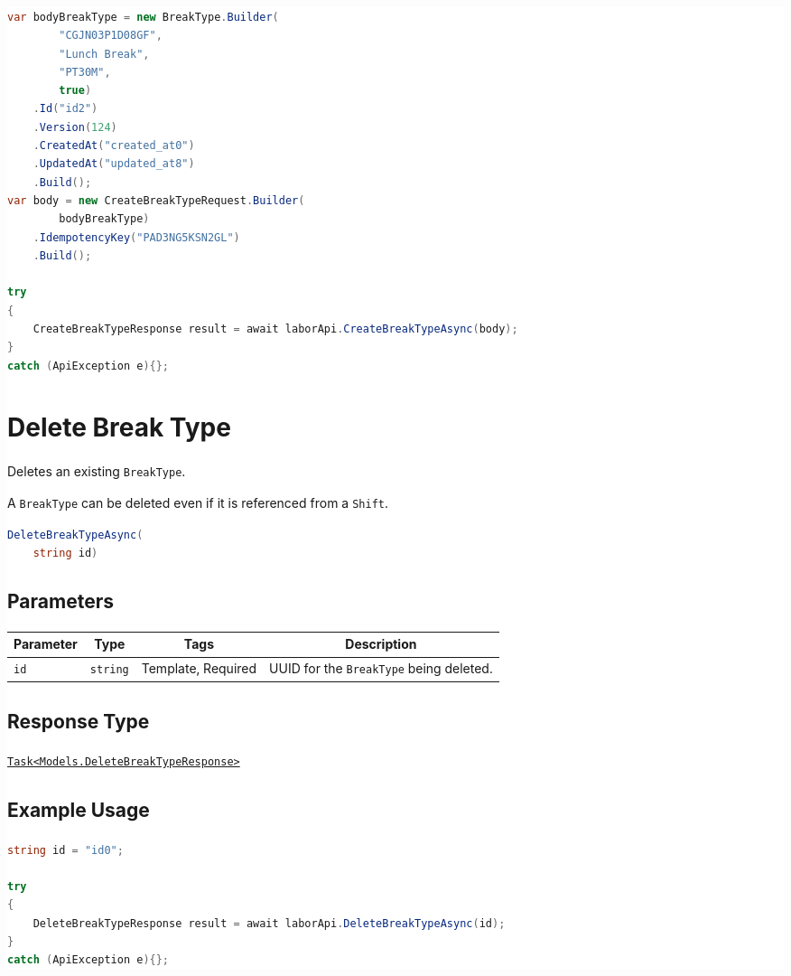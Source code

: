 ```csharp
var bodyBreakType = new BreakType.Builder(
        "CGJN03P1D08GF",
        "Lunch Break",
        "PT30M",
        true)
    .Id("id2")
    .Version(124)
    .CreatedAt("created_at0")
    .UpdatedAt("updated_at8")
    .Build();
var body = new CreateBreakTypeRequest.Builder(
        bodyBreakType)
    .IdempotencyKey("PAD3NG5KSN2GL")
    .Build();

try
{
    CreateBreakTypeResponse result = await laborApi.CreateBreakTypeAsync(body);
}
catch (ApiException e){};
```


# Delete Break Type

Deletes an existing `BreakType`.

A `BreakType` can be deleted even if it is referenced from a `Shift`.

```csharp
DeleteBreakTypeAsync(
    string id)
```

## Parameters

| Parameter | Type | Tags | Description |
|  --- | --- | --- | --- |
| `id` | `string` | Template, Required | UUID for the `BreakType` being deleted. |

## Response Type

[`Task<Models.DeleteBreakTypeResponse>`](/doc/models/delete-break-type-response.md)

## Example Usage

```csharp
string id = "id0";

try
{
    DeleteBreakTypeResponse result = await laborApi.DeleteBreakTypeAsync(id);
}
catch (ApiException e){};
```
